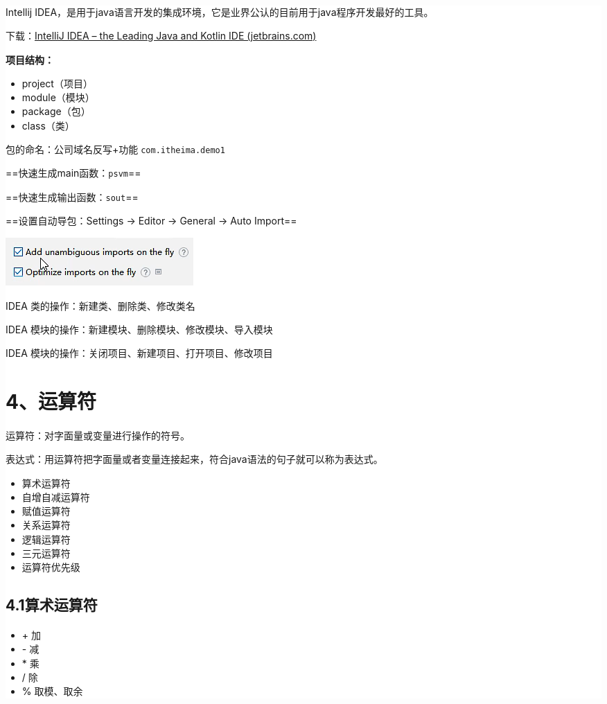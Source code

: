 Intellij IDEA，是用于java语言开发的集成环境，它是业界公认的目前用于java程序开发最好的工具。

下载：[IntelliJ IDEA – the Leading Java and Kotlin IDE (jetbrains.com)](https://www.jetbrains.com/idea/)

**项目结构：**

- project（项目）
- module（模块）
- package（包）
- class（类）



包的命名：公司域名反写+功能 `com.itheima.demo1`

==快速生成main函数：`psvm`==

==快速生成输出函数：`sout`==



==设置自动导包：Settings -> Editor -> General -> Auto Import==

![image-20231003162619377](assets/image-20231003162619377.png)

IDEA 类的操作：新建类、删除类、修改类名

IDEA 模块的操作：新建模块、删除模块、修改模块、导入模块

IDEA 模块的操作：关闭项目、新建项目、打开项目、修改项目



# 4、运算符

运算符：对字面量或变量进行操作的符号。

表达式：用运算符把字面量或者变量连接起来，符合java语法的句子就可以称为表达式。

- 算术运算符
- 自增自减运算符
- 赋值运算符
- 关系运算符
- 逻辑运算符
- 三元运算符
- 运算符优先级

## 4.1算术运算符

- \+	加
- \-     减
- \*    乘 
- /     除
- %   取模、取余
